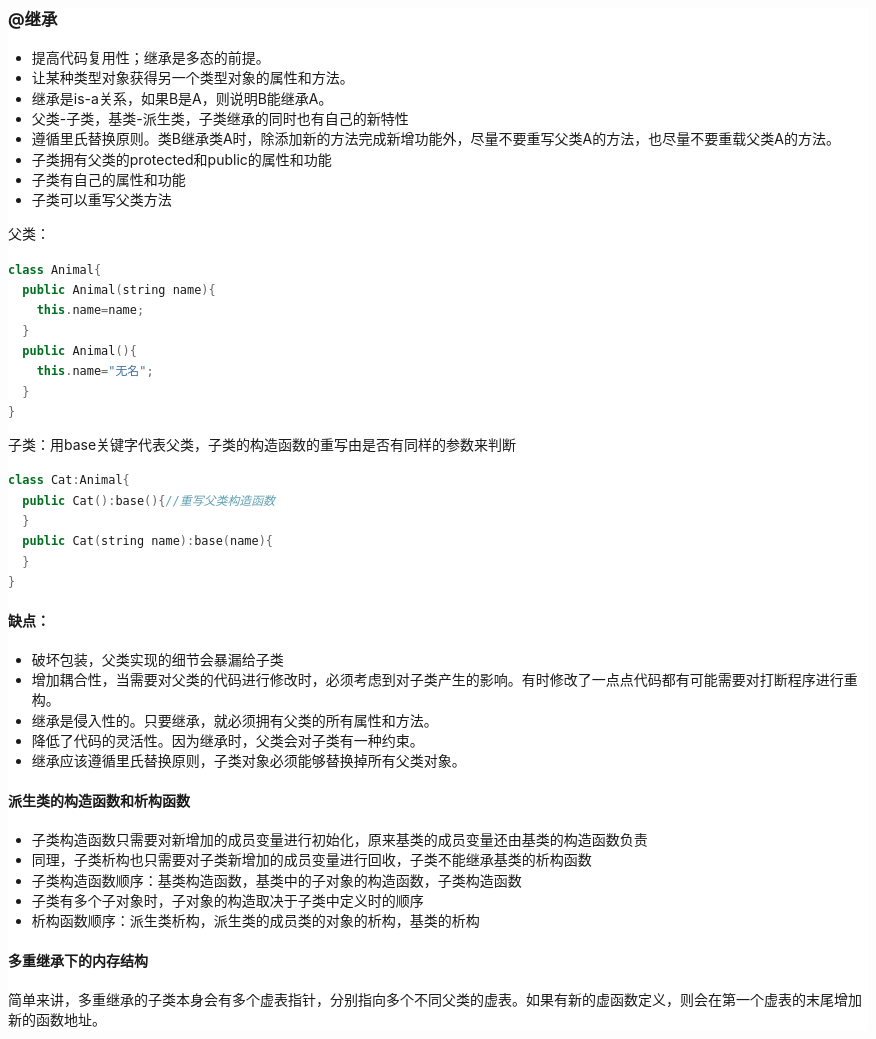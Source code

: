 ### @继承

- 提高代码复用性；继承是多态的前提。
- 让某种类型对象获得另一个类型对象的属性和方法。
- 继承是is-a关系，如果B是A，则说明B能继承A。
- 父类-子类，基类-派生类，子类继承的同时也有自己的新特性
- 遵循里氏替换原则。类B继承类A时，除添加新的方法完成新增功能外，尽量不要重写父类A的方法，也尽量不要重载父类A的方法。
- 子类拥有父类的protected和public的属性和功能
- 子类有自己的属性和功能
- 子类可以重写父类方法

父类：

```c++
class Animal{
  public Animal(string name){
    this.name=name;
  }
  public Animal(){
    this.name="无名";
  }
}
```

子类：用base关键字代表父类，子类的构造函数的重写由是否有同样的参数来判断

```c++
class Cat:Animal{
  public Cat():base(){//重写父类构造函数
  }
  public Cat(string name):base(name){
  }
}
```

#### 缺点：

- 破坏包装，父类实现的细节会暴漏给子类
- 增加耦合性，当需要对父类的代码进行修改时，必须考虑到对子类产生的影响。有时修改了一点点代码都有可能需要对打断程序进行重构。
- 继承是侵入性的。只要继承，就必须拥有父类的所有属性和方法。
- 降低了代码的灵活性。因为继承时，父类会对子类有一种约束。
- 继承应该遵循里氏替换原则，子类对象必须能够替换掉所有父类对象。

#### 派生类的构造函数和析构函数

- 子类构造函数只需要对新增加的成员变量进行初始化，原来基类的成员变量还由基类的构造函数负责
- 同理，子类析构也只需要对子类新增加的成员变量进行回收，子类不能继承基类的析构函数
- 子类构造函数顺序：基类构造函数，基类中的子对象的构造函数，子类构造函数
- 子类有多个子对象时，子对象的构造取决于子类中定义时的顺序
- 析构函数顺序：派生类析构，派生类的成员类的对象的析构，基类的析构

#### 多重继承下的内存结构

简单来讲，多重继承的子类本身会有多个虚表指针，分别指向多个不同父类的虚表。如果有新的虚函数定义，则会在第一个虚表的末尾增加新的函数地址。
